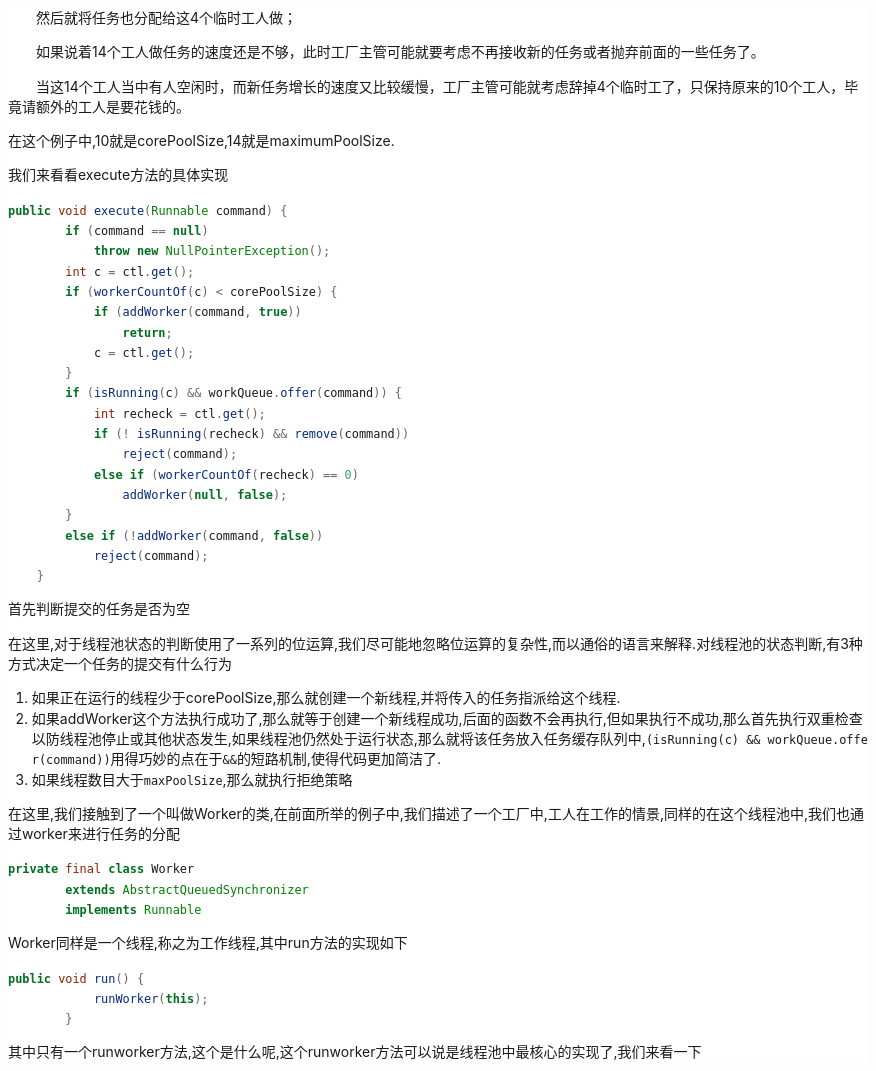 　　然后就将任务也分配给这4个临时工人做；

　　如果说着14个工人做任务的速度还是不够，此时工厂主管可能就要考虑不再接收新的任务或者抛弃前面的一些任务了。

　　当这14个工人当中有人空闲时，而新任务增长的速度又比较缓慢，工厂主管可能就考虑辞掉4个临时工了，只保持原来的10个工人，毕竟请额外的工人是要花钱的。

在这个例子中,10就是corePoolSize,14就是maximumPoolSize.

我们来看看execute方法的具体实现

```java
public void execute(Runnable command) {
        if (command == null)
            throw new NullPointerException();
        int c = ctl.get();
        if (workerCountOf(c) < corePoolSize) {
            if (addWorker(command, true))
                return;
            c = ctl.get();
        }
        if (isRunning(c) && workQueue.offer(command)) {
            int recheck = ctl.get();
            if (! isRunning(recheck) && remove(command))
                reject(command);
            else if (workerCountOf(recheck) == 0)
                addWorker(null, false);
        }
        else if (!addWorker(command, false))
            reject(command);
    }
```

首先判断提交的任务是否为空

在这里,对于线程池状态的判断使用了一系列的位运算,我们尽可能地忽略位运算的复杂性,而以通俗的语言来解释.对线程池的状态判断,有3种方式决定一个任务的提交有什么行为

1. 如果正在运行的线程少于corePoolSize,那么就创建一个新线程,并将传入的任务指派给这个线程.
2. 如果addWorker这个方法执行成功了,那么就等于创建一个新线程成功,后面的函数不会再执行,但如果执行不成功,那么首先执行双重检查以防线程池停止或其他状态发生,如果线程池仍然处于运行状态,那么就将该任务放入任务缓存队列中,`(isRunning(c) && workQueue.offer(command))`用得巧妙的点在于`&&`的短路机制,使得代码更加简洁了.
3. 如果线程数目大于`maxPoolSize`,那么就执行拒绝策略

在这里,我们接触到了一个叫做Worker的类,在前面所举的例子中,我们描述了一个工厂中,工人在工作的情景,同样的在这个线程池中,我们也通过worker来进行任务的分配

```java
private final class Worker
        extends AbstractQueuedSynchronizer
        implements Runnable
```

Worker同样是一个线程,称之为工作线程,其中run方法的实现如下

```java
public void run() {
            runWorker(this);
        }
```

其中只有一个runworker方法,这个是什么呢,这个runworker方法可以说是线程池中最核心的实现了,我们来看一下
